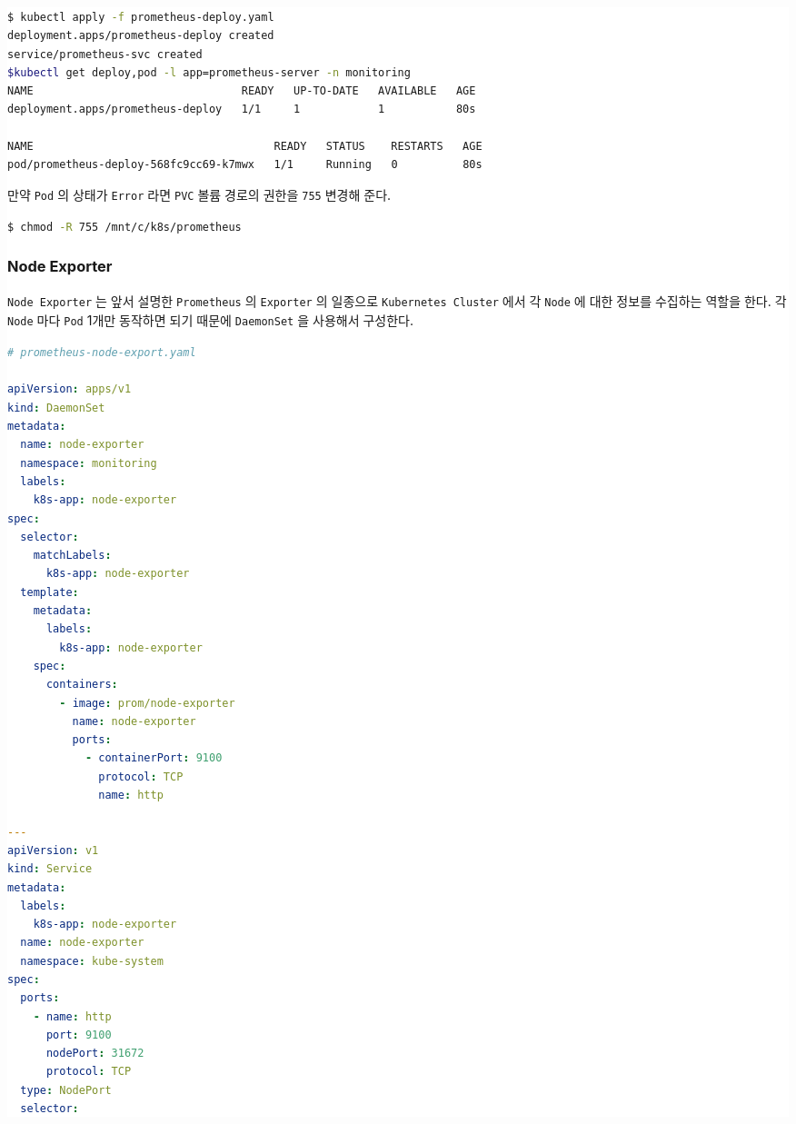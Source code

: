 ```bash
$ kubectl apply -f prometheus-deploy.yaml
deployment.apps/prometheus-deploy created
service/prometheus-svc created
$kubectl get deploy,pod -l app=prometheus-server -n monitoring
NAME                                READY   UP-TO-DATE   AVAILABLE   AGE
deployment.apps/prometheus-deploy   1/1     1            1           80s

NAME                                     READY   STATUS    RESTARTS   AGE
pod/prometheus-deploy-568fc9cc69-k7mwx   1/1     Running   0          80s
```  

만약 `Pod` 의 상태가 `Error` 라면 `PVC` 볼륨 경로의 권한을 `755` 변경해 준다. 

```bash
$ chmod -R 755 /mnt/c/k8s/prometheus
```  

### Node Exporter
`Node Exporter` 는 앞서 설명한 `Prometheus` 의 `Exporter` 의 일종으로 `Kubernetes Cluster` 에서 
각 `Node` 에 대한 정보를 수집하는 역할을 한다. 
각 `Node` 마다 `Pod` 1개만 동작하면 되기 때문에 `DaemonSet` 을 사용해서 구성한다. 

```yaml
# prometheus-node-export.yaml

apiVersion: apps/v1
kind: DaemonSet
metadata:
  name: node-exporter
  namespace: monitoring
  labels:
    k8s-app: node-exporter
spec:
  selector:
    matchLabels:
      k8s-app: node-exporter
  template:
    metadata:
      labels:
        k8s-app: node-exporter
    spec:
      containers:
        - image: prom/node-exporter
          name: node-exporter
          ports:
            - containerPort: 9100
              protocol: TCP
              name: http

---
apiVersion: v1
kind: Service
metadata:
  labels:
    k8s-app: node-exporter
  name: node-exporter
  namespace: kube-system
spec:
  ports:
    - name: http
      port: 9100
      nodePort: 31672
      protocol: TCP
  type: NodePort
  selector:
```